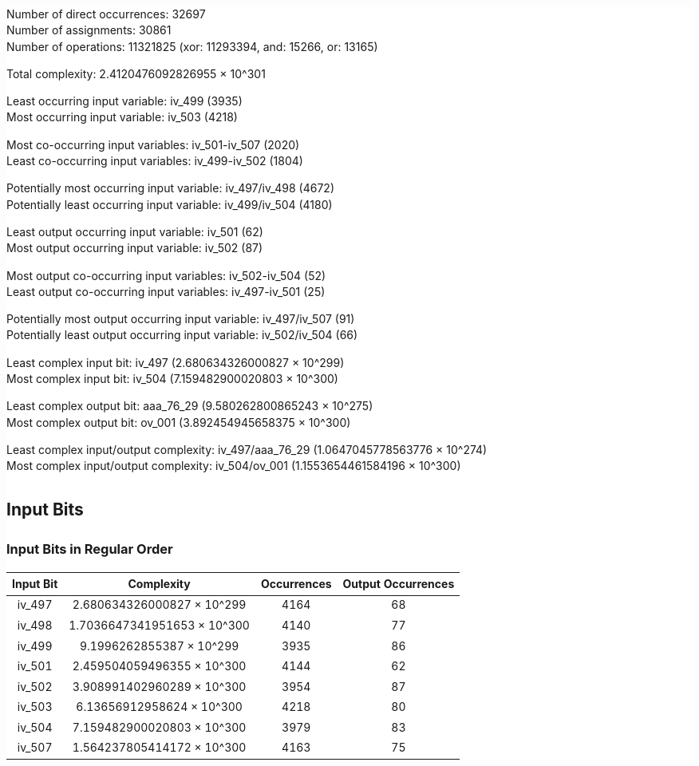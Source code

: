 Number of direct occurrences: 32697  
Number of assignments: 30861  
Number of operations: 11321825
(xor: 11293394,
and: 15266,
or: 13165)

Total complexity: 2.4120476092826955 × 10^301

Least occurring input variable: iv_499 (3935)  
Most occurring input variable: iv_503 (4218)

Most co-occurring input variables: iv_501-iv_507 (2020)  
Least co-occurring input variables: iv_499-iv_502 (1804)

Potentially most occurring input variable: iv_497/iv_498 (4672)  
Potentially least occurring input variable: iv_499/iv_504 (4180)

Least output occurring input variable: iv_501 (62)  
Most output occurring input variable: iv_502 (87)

Most output co-occurring input variables: iv_502-iv_504 (52)  
Least output co-occurring input variables: iv_497-iv_501 (25)

Potentially most output occurring input variable: iv_497/iv_507 (91)  
Potentially least output occurring input variable: iv_502/iv_504 (66)

Least complex input bit: iv_497 (2.680634326000827 × 10^299)  
Most complex input bit: iv_504 (7.159482900020803 × 10^300)

Least complex output bit: aaa_76_29 (9.580262800865243 × 10^275)  
Most complex output bit: ov_001 (3.892454945658375 × 10^300)

Least complex input/output complexity: iv_497/aaa_76_29 (1.0647045778563776 × 10^274)  
Most complex input/output complexity: iv_504/ov_001 (1.1553654461584196 × 10^300)

## Input Bits

### Input Bits in Regular Order

| Input Bit | Complexity | Occurrences | Output Occurrences |
|:---------:|:----------:|:-----------:|:------------------:|
| iv_497 | 2.680634326000827 × 10^299 | 4164 | 68 |
| iv_498 | 1.7036647341951653 × 10^300 | 4140 | 77 |
| iv_499 | 9.1996262855387 × 10^299 | 3935 | 86 |
| iv_501 | 2.459504059496355 × 10^300 | 4144 | 62 |
| iv_502 | 3.908991402960289 × 10^300 | 3954 | 87 |
| iv_503 | 6.13656912958624 × 10^300 | 4218 | 80 |
| iv_504 | 7.159482900020803 × 10^300 | 3979 | 83 |
| iv_507 | 1.564237805414172 × 10^300 | 4163 | 75 |
